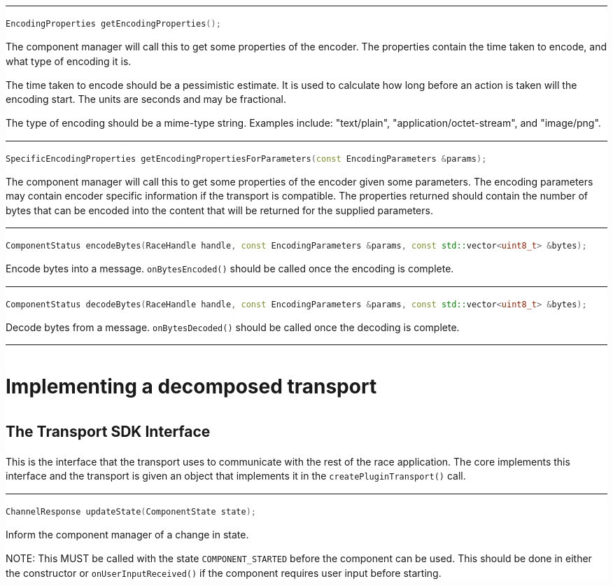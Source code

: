 
---
```c++
EncodingProperties getEncodingProperties();
```
The component manager will call this to get some properties of the encoder. The properties contain the time taken to encode, and what type of encoding it is.

The time taken to encode should be a pessimistic estimate. It is used to calculate how long before an action is taken will the encoding start. The units are seconds and may be fractional.

The type of encoding should be a mime-type string. Examples include: "text/plain", "application/octet-stream", and "image/png".


---
```c++
SpecificEncodingProperties getEncodingPropertiesForParameters(const EncodingParameters &params);
```
The component manager will call this to get some properties of the encoder given some parameters. The encoding parameters may contain encoder specific information if the transport is compatible. The properties returned should contain the number of bytes that can be encoded into the content that will be returned for the supplied parameters.


---
```c++
ComponentStatus encodeBytes(RaceHandle handle, const EncodingParameters &params, const std::vector<uint8_t> &bytes);
```
Encode bytes into a message. `onBytesEncoded()` should be called once the encoding is complete.


---
```c++
ComponentStatus decodeBytes(RaceHandle handle, const EncodingParameters &params, const std::vector<uint8_t> &bytes);
```
Decode bytes from a message. `onBytesDecoded()` should be called once the decoding is complete.

---
# Implementing a decomposed transport

## The Transport SDK Interface
This is the interface that the transport uses to communicate with the rest of the race application. The core implements this interface and the transport is given an object that implements it in the `createPluginTransport()` call.

---
```c++
ChannelResponse updateState(ComponentState state);
```
Inform the component manager of a change in state.

NOTE: This MUST be called with the state `COMPONENT_STARTED` before the component can be used. This should be done in either the constructor or `onUserInputReceived()` if the component requires user input before starting.
